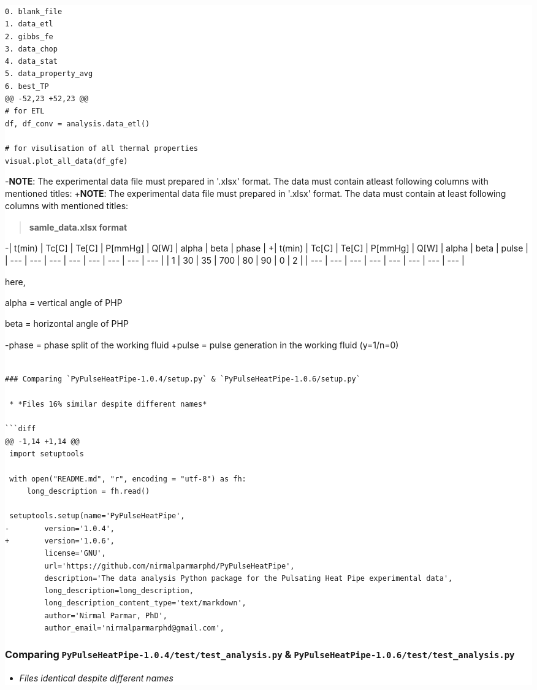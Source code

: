  ```
 0. blank_file
 1. data_etl
 2. gibbs_fe
 3. data_chop
 4. data_stat
 5. data_property_avg
 6. best_TP
@@ -52,23 +52,23 @@
 # for ETL
 df, df_conv = analysis.data_etl()
 
 # for visulisation of all thermal properties
 visual.plot_all_data(df_gfe)
 
 ```
-**NOTE**: The experimental data file must prepared in '.xlsx' format. The data must contain atleast following columns with mentioned titles:
+**NOTE**: The experimental data file must prepared in '.xlsx' format. The data must contain at least following columns with mentioned titles:
 
 >**samle_data.xlsx format**
 
-| t(min) | Tc[C] | Te[C] | P[mmHg] | Q[W] | alpha | beta | phase |
+| t(min) | Tc[C] | Te[C] | P[mmHg] | Q[W] | alpha | beta | pulse |
 | --- | --- | --- | --- | --- | --- | --- | --- |
 | 1 | 30 | 35 | 700 | 80 | 90 | 0 | 2 |
 | --- | --- | --- | --- | --- | --- | --- | --- |
 
 here,
 
 alpha = vertical angle of PHP
 
 beta = horizontal angle of PHP
 
-phase = phase split of the working fluid
+pulse = pulse generation in the working fluid (y=1/n=0)
```

### Comparing `PyPulseHeatPipe-1.0.4/setup.py` & `PyPulseHeatPipe-1.0.6/setup.py`

 * *Files 16% similar despite different names*

```diff
@@ -1,14 +1,14 @@
 import setuptools
 
 with open("README.md", "r", encoding = "utf-8") as fh:
     long_description = fh.read()
 
 setuptools.setup(name='PyPulseHeatPipe',
-        version='1.0.4',
+        version='1.0.6',
         license='GNU',
         url='https://github.com/nirmalparmarphd/PyPulseHeatPipe',
         description='The data analysis Python package for the Pulsating Heat Pipe experimental data', 
         long_description=long_description,
         long_description_content_type='text/markdown',
         author='Nirmal Parmar, PhD',
         author_email='nirmalparmarphd@gmail.com',
```

### Comparing `PyPulseHeatPipe-1.0.4/test/test_analysis.py` & `PyPulseHeatPipe-1.0.6/test/test_analysis.py`

 * *Files identical despite different names*

